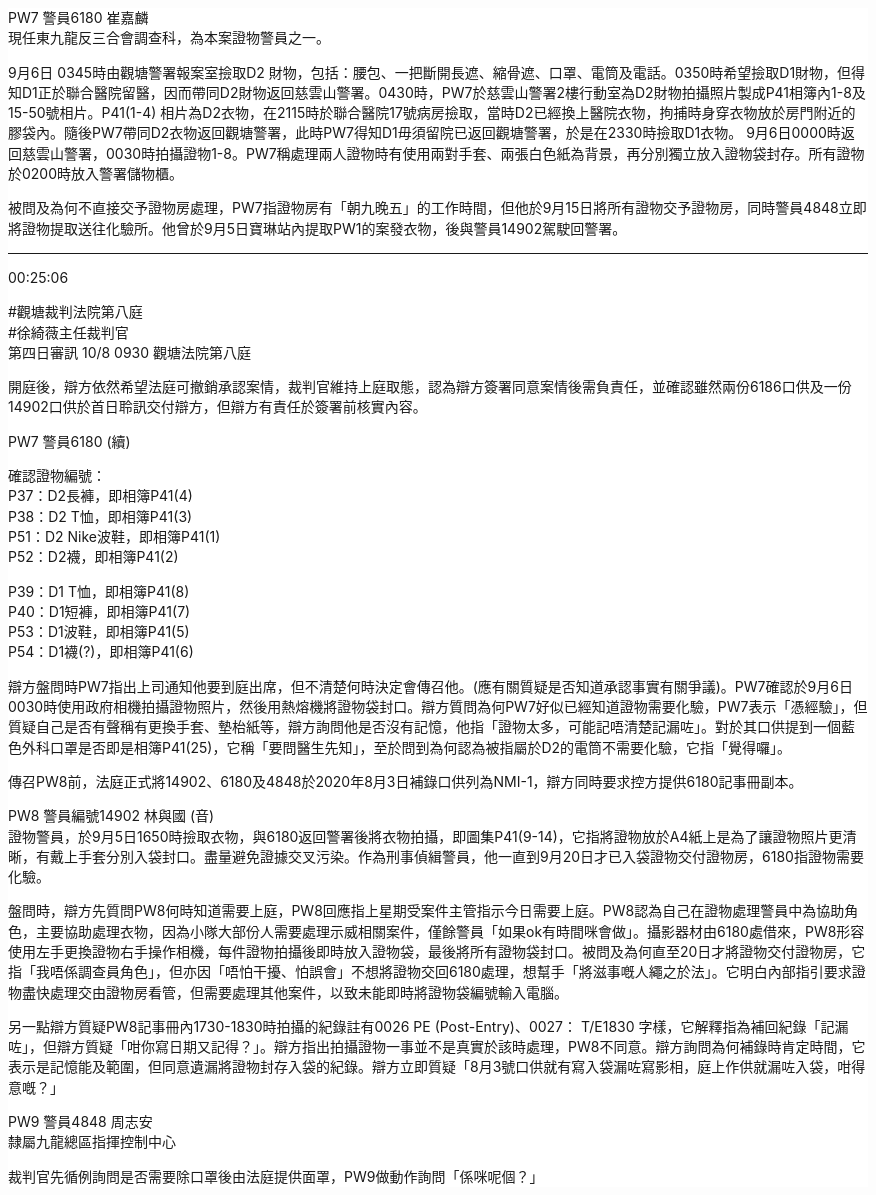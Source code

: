PW7 警員6180 崔嘉麟  
現任東九龍反三合會調查科，為本案證物警員之一。  
  
9月6日 0345時由觀塘警署報案室撿取D2 財物，包括：腰包、一把斷開長遮、縮骨遮、口罩、電筒及電話。0350時希望撿取D1財物，但得知D1正於聯合醫院留醫，因而帶同D2財物返回慈雲山警署。0430時，PW7於慈雲山警署2樓行動室為D2財物拍攝照片製成P41相簿內1-8及15-50號相片。P41(1-4) 相片為D2衣物，在2115時於聯合醫院17號病房撿取，當時D2已經換上醫院衣物，拘捕時身穿衣物放於房門附近的膠袋內。隨後PW7帶同D2衣物返回觀塘警署，此時PW7得知D1毋須留院已返回觀塘警署，於是在2330時撿取D1衣物。 9月6日0000時返回慈雲山警署，0030時拍攝證物1-8。PW7稱處理兩人證物時有使用兩對手套、兩張白色紙為背景，再分別獨立放入證物袋封存。所有證物於0200時放入警署儲物櫃。  
  
被問及為何不直接交予證物房處理，PW7指證物房有「朝九晚五」的工作時間，但他於9月15日將所有證物交予證物房，同時警員4848立即將證物提取送往化驗所。他曾於9月5日寶琳站內提取PW1的案發衣物，後與警員14902駕駛回警署。

---
    
00:25:06



\#觀塘裁判法院第八庭  
\#徐綺薇主任裁判官  
第四日審訊 10/8 0930 觀塘法院第八庭  
  
開庭後，辯方依然希望法庭可撤銷承認案情，裁判官維持上庭取態，認為辯方簽署同意案情後需負責任，並確認雖然兩份6186口供及一份14902口供於首日聆訊交付辯方，但辯方有責任於簽署前核實內容。  
  
PW7 警員6180 (續)  
  
確認證物編號：  
P37：D2長褲，即相簿P41(4)  
P38：D2 T恤，即相簿P41(3)  
P51：D2 Nike波鞋，即相簿P41(1)  
P52：D2襪，即相簿P41(2)  
  
P39：D1 T恤，即相簿P41(8)  
P40：D1短褲，即相簿P41(7)  
P53：D1波鞋，即相簿P41(5)  
P54：D1襪(?)，即相簿P41(6)  
  
辯方盤問時PW7指出上司通知他要到庭出席，但不清楚何時決定會傳召他。(應有關質疑是否知道承認事實有關爭議)。PW7確認於9月6日0030時使用政府相機拍攝證物照片，然後用熱熔機將證物袋封口。辯方質問為何PW7好似已經知道證物需要化驗，PW7表示「憑經驗」，但質疑自己是否有聲稱有更換手套、墊枱紙等，辯方詢問他是否沒有記憶，他指「證物太多，可能記唔清楚記漏咗」。對於其口供提到一個藍色外科口罩是否即是相簿P41(25)，它稱「要問醫生先知」，至於問到為何認為被指屬於D2的電筒不需要化驗，它指「覺得囉」。  
  
傳召PW8前，法庭正式將14902、6180及4848於2020年8月3日補錄口供列為NMI-1，辯方同時要求控方提供6180記事冊副本。  
  
PW8 警員編號14902 林與國 (音)  
證物警員，於9月5日1650時撿取衣物，與6180返回警署後將衣物拍攝，即圖集P41(9-14)，它指將證物放於A4紙上是為了讓證物照片更清晰，有戴上手套分別入袋封口。盡量避免證據交叉污染。作為刑事偵緝警員，他一直到9月20日才已入袋證物交付證物房，6180指證物需要化驗。  
  
盤問時，辯方先質問PW8何時知道需要上庭，PW8回應指上星期受案件主管指示今日需要上庭。PW8認為自己在證物處理警員中為協助角色，主要協助處理衣物，因為小隊大部份人需要處理示威相關案件，僅餘警員「如果ok有時間咪會做」。攝影器材由6180處借來，PW8形容使用左手更換證物右手操作相機，每件證物拍攝後即時放入證物袋，最後將所有證物袋封口。被問及為何直至20日才將證物交付證物房，它指「我唔係調查員角色」，但亦因「唔怕干擾、怕誤會」不想將證物交回6180處理，想幫手「將滋事嘅人繩之於法」。它明白內部指引要求證物盡快處理交由證物房看管，但需要處理其他案件，以致未能即時將證物袋編號輸入電腦。  
  
另一點辯方質疑PW8記事冊內1730-1830時拍攝的紀錄註有0026 PE (Post-Entry)、0027： T/E1830 字樣，它解釋指為補回紀錄「記漏咗」，但辯方質疑「咁你寫日期又記得？」。辯方指出拍攝證物一事並不是真實於該時處理，PW8不同意。辯方詢問為何補錄時肯定時間，它表示是記憶能及範圍，但同意遺漏將證物封存入袋的紀錄。辯方立即質疑「8月3號口供就有寫入袋漏咗寫影相，庭上作供就漏咗入袋，咁得意嘅？」  
  
PW9 警員4848 周志安  
隸屬九龍總區指揮控制中心  
  
裁判官先循例詢問是否需要除口罩後由法庭提供面罩，PW9做動作詢問「係咪呢個？」  
  